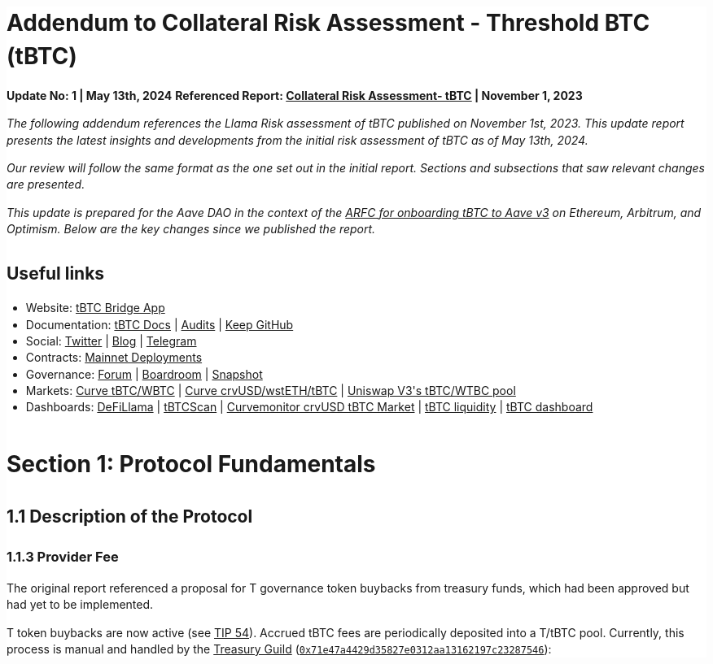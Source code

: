 # Addendum to Collateral Risk Assessment - Threshold BTC (tBTC) 

**Update No: 1 | May 13th, 2024**
**Referenced Report: [Collateral Risk Assessment- tBTC](https://hackmd.io/@LlamaRisk/tBTC) | November 1, 2023**

*The following addendum references the Llama Risk assessment of tBTC published on November 1st, 2023. This update report presents the latest insights and developments from the initial risk assessment of tBTC as of May 13th, 2024.*

*Our review will follow the same format as the one set out in the initial report. Sections and subsections that saw relevant changes are presented.*

*This update is prepared for the Aave DAO in the context of the [ARFC for onboarding tBTC to Aave v3](https://governance.aave.com/t/arfc-onboard-tbtc-to-aave-v3-on-ethereum-arbitrum-and-optimism/17686)  on Ethereum, Arbitrum, and Optimism. Below are the key changes since we published the report.*

## Useful links

- Website: [tBTC Bridge App](https://dashboard.threshold.network/tBTC/mint)
- Documentation: [tBTC Docs](https://docs.threshold.network/applications/tbtc-v2) | [Audits](https://github.com/threshold-network/security-audits) | [Keep GitHub](https://github.com/keep-network)
- Social: [Twitter](https://twitter.com/TheTNetwork) | [Blog](https://blog.threshold.network/) | [Telegram](https://t.me/thresholdnetwork)
- Contracts: [Mainnet Deployments](https://docs.threshold.network/resources/contract-addresses/mainnet/tbtc)
- Governance: [Forum](https://forum.threshold.network/) | [Boardroom](https://boardroom.io/projects) | [Snapshot](https://snapshot.org/#/threshold.eth) 
- Markets: [Curve tBTC/WBTC](https://curve.fi/#/ethereum/pools/factory-crvusd-16/deposit) | [Curve crvUSD/wstETH/tBTC](https://curve.fi/#/ethereum/pools/factory-tricrypto-2/deposit) | [Uniswap V3's tBTC/WTBC pool](https://info.uniswap.org/#/pools/0xdbac78be00503d10ae0074e5e5873a61fc56647c)
- Dashboards: [DeFiLlama](https://defillama.com/protocol/tbtc) | [tBTCScan](https://tbtcscan.com/) | [Curvemonitor crvUSD tBTC Market](https://curvemonitor.com/#/platform/crvusd/market/0x1c91da0223c763d2e0173243eadaa0a2ea47e704) | [tBTC liquidity](https://dune.com/sensecapital/tbtc-liquidity) | [tBTC dashboard](https://dune.com/threshold/tbtc)

# Section 1: Protocol Fundamentals
## 1.1 Description of the Protocol
### 1.1.3 Provider Fee

The original report referenced a proposal for T governance token buybacks from treasury funds, which had been approved but had yet to be implemented.

T token buybacks are now active (see [TIP 54](https://forum.threshold.network/t/tip-54-tbtc-t-better-together/635)). Accrued tBTC fees are periodically deposited into a T/tBTC pool. Currently, this process is manual and handled by the [Treasury Guild](https://thresholdnetwork.notion.site/Treasury-Guild-7b50c4d66c0a4f93991cc64352d6ce73) ([`0x71e47a4429d35827e0312aa13162197c23287546`](https://etherscan.io/address/0x71e47a4429d35827e0312aa13162197c23287546)):
